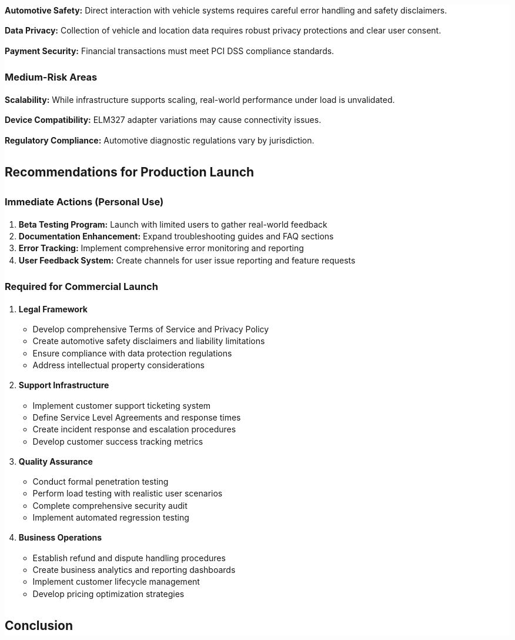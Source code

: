 **Automotive Safety:** Direct interaction with vehicle systems requires careful error handling and safety disclaimers.

**Data Privacy:** Collection of vehicle and location data requires robust privacy protections and clear user consent.

**Payment Security:** Financial transactions must meet PCI DSS compliance standards.

### Medium-Risk Areas

**Scalability:** While infrastructure supports scaling, real-world performance under load is unvalidated.

**Device Compatibility:** ELM327 adapter variations may cause connectivity issues.

**Regulatory Compliance:** Automotive diagnostic regulations vary by jurisdiction.

## Recommendations for Production Launch

### Immediate Actions (Personal Use)

1. **Beta Testing Program:** Launch with limited users to gather real-world feedback
2. **Documentation Enhancement:** Expand troubleshooting guides and FAQ sections
3. **Error Tracking:** Implement comprehensive error monitoring and reporting
4. **User Feedback System:** Create channels for user issue reporting and feature requests

### Required for Commercial Launch

1. **Legal Framework**
   - Develop comprehensive Terms of Service and Privacy Policy
   - Create automotive safety disclaimers and liability limitations
   - Ensure compliance with data protection regulations
   - Address intellectual property considerations

2. **Support Infrastructure**
   - Implement customer support ticketing system
   - Define Service Level Agreements and response times
   - Create incident response and escalation procedures
   - Develop customer success tracking metrics

3. **Quality Assurance**
   - Conduct formal penetration testing
   - Perform load testing with realistic user scenarios
   - Complete comprehensive security audit
   - Implement automated regression testing

4. **Business Operations**
   - Establish refund and dispute handling procedures
   - Create business analytics and reporting dashboards
   - Implement customer lifecycle management
   - Develop pricing optimization strategies

## Conclusion
